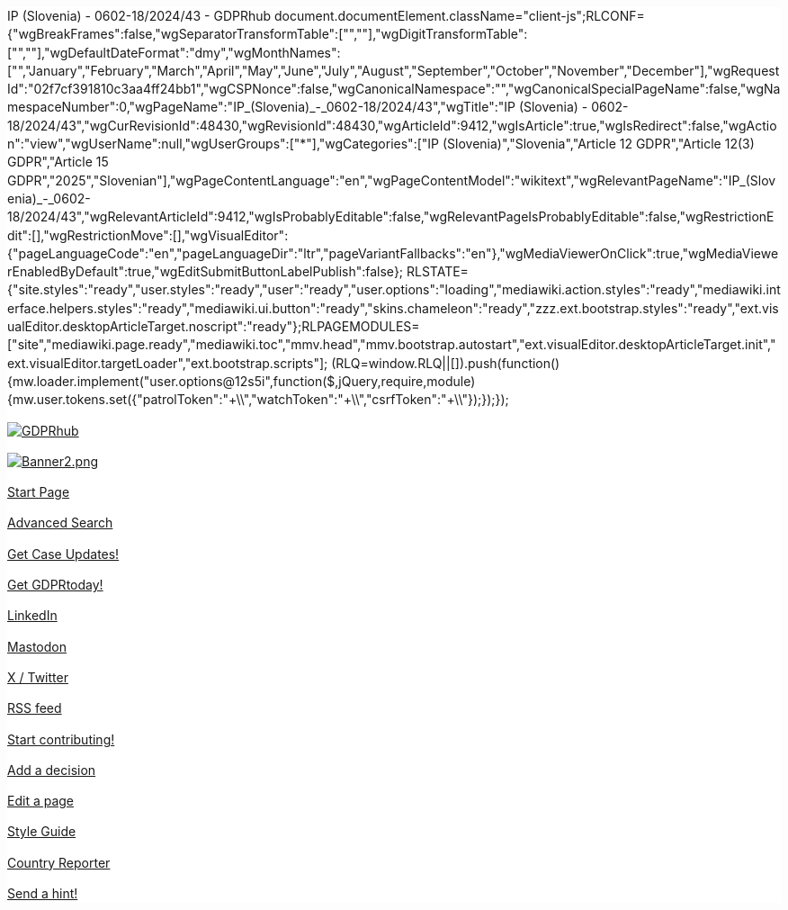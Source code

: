  IP (Slovenia) - 0602-18/2024/43 - GDPRhub document.documentElement.className="client-js";RLCONF={"wgBreakFrames":false,"wgSeparatorTransformTable":\["",""\],"wgDigitTransformTable":\["",""\],"wgDefaultDateFormat":"dmy","wgMonthNames":\["","January","February","March","April","May","June","July","August","September","October","November","December"\],"wgRequestId":"02f7cf391810c3aa4ff24bb1","wgCSPNonce":false,"wgCanonicalNamespace":"","wgCanonicalSpecialPageName":false,"wgNamespaceNumber":0,"wgPageName":"IP\_(Slovenia)\_-\_0602-18/2024/43","wgTitle":"IP (Slovenia) - 0602-18/2024/43","wgCurRevisionId":48430,"wgRevisionId":48430,"wgArticleId":9412,"wgIsArticle":true,"wgIsRedirect":false,"wgAction":"view","wgUserName":null,"wgUserGroups":\["\*"\],"wgCategories":\["IP (Slovenia)","Slovenia","Article 12 GDPR","Article 12(3) GDPR","Article 15 GDPR","2025","Slovenian"\],"wgPageContentLanguage":"en","wgPageContentModel":"wikitext","wgRelevantPageName":"IP\_(Slovenia)\_-\_0602-18/2024/43","wgRelevantArticleId":9412,"wgIsProbablyEditable":false,"wgRelevantPageIsProbablyEditable":false,"wgRestrictionEdit":\[\],"wgRestrictionMove":\[\],"wgVisualEditor":{"pageLanguageCode":"en","pageLanguageDir":"ltr","pageVariantFallbacks":"en"},"wgMediaViewerOnClick":true,"wgMediaViewerEnabledByDefault":true,"wgEditSubmitButtonLabelPublish":false}; RLSTATE={"site.styles":"ready","user.styles":"ready","user":"ready","user.options":"loading","mediawiki.action.styles":"ready","mediawiki.interface.helpers.styles":"ready","mediawiki.ui.button":"ready","skins.chameleon":"ready","zzz.ext.bootstrap.styles":"ready","ext.visualEditor.desktopArticleTarget.noscript":"ready"};RLPAGEMODULES=\["site","mediawiki.page.ready","mediawiki.toc","mmv.head","mmv.bootstrap.autostart","ext.visualEditor.desktopArticleTarget.init","ext.visualEditor.targetLoader","ext.bootstrap.scripts"\]; (RLQ=window.RLQ||\[\]).push(function(){mw.loader.implement("user.options@12s5i",function($,jQuery,require,module){mw.user.tokens.set({"patrolToken":"+\\\\","watchToken":"+\\\\","csrfToken":"+\\\\"});});});                    

[![GDPRhub](/images/gdprhub_v5_150.png)](/index.php?title=Welcome_to_GDPRhub "Visit the main page")

[![Banner2.png](/images/5/57/Banner2.png)](https://gdprhub.eu/index.php?title=GDPRtoday)

[Start Page](/index.php?title=Welcome_to_GDPRhub)

[Advanced Search](/index.php?title=Advanced_Search)

[Get Case Updates!](#)

[Get GDPRtoday!](/index.php?title=GDPRtoday)

[LinkedIn](https://www.linkedin.com/showcase/gdprhub)

[Mastodon](https://mastodon.social/@GDPRhub)

[X / Twitter](https://www.twitter.com/GDPRhub)

[RSS feed](https://gdprhub.eu/index.php?title=Special:NewPages&feed=atom&hideredirs=1&limit=10&render=1)

[Start contributing!](#)

[Add a decision](/index.php?title=How_to_add_a_new_decision)

[Edit a page](/index.php?title=How_to_edit_a_page_on_GDPRhub)

[Style Guide](/index.php?title=GDPRhub_style_guide)

[Country Reporter](https://gdprmgmt.noyb.eu/become_country_reporter)

[Send a hint!](mailto:GDPRhub@noyb.eu?subject=GDPRhub%20-%20hint&body=Thank%20you%20for%20sending%20us%20a%20hint!%0A%0AIf%20you%20want%20to%20send%20us%20details%20about%20a%20case%20that%20is%20not%20on%20GDPRhub%20yet%2C%20please%20fill%20out%20the%20form%20below!%0AIf%20you%20want%20to%20send%20us%20any%20other%20information%2C%20just%20delete%20this%20text.%0A%0A%3D%3D%3D%20General%20Details%20%3D%3D%3D%0A%0ALink%20to%20the%20decision%20\(attach%20document%20if%20not%20public\)%3A%0ADPA%2FCourt%3A%0ACountry%3A%0ADate%3A%0A%0A%3D%3D%3D%20Factual%20Summary%20in%20English%20%3D%3D%3D%0A%0A-%3E%20What%20happened%20in%20this%20case%3F%0A%0A%3D%3D%3D%20Summary%20of%20the%20Dispute%20in%20English%20%3D%3D%3D%0A%0A-%3E%20What%20was%20the%20core%20dispute%20about%3F%0A%0A%3D%3D%3D%20Summary%20of%20the%20Holding%20in%20English%20%3D%3D%3D%0A%0A-%3E%20What%20is%20the%20core%20take%20away%20from%20the%20decision%3F%0A%0A%0AThank%20you%20for%20your%20support!%0Anoyb.eu%20team)
